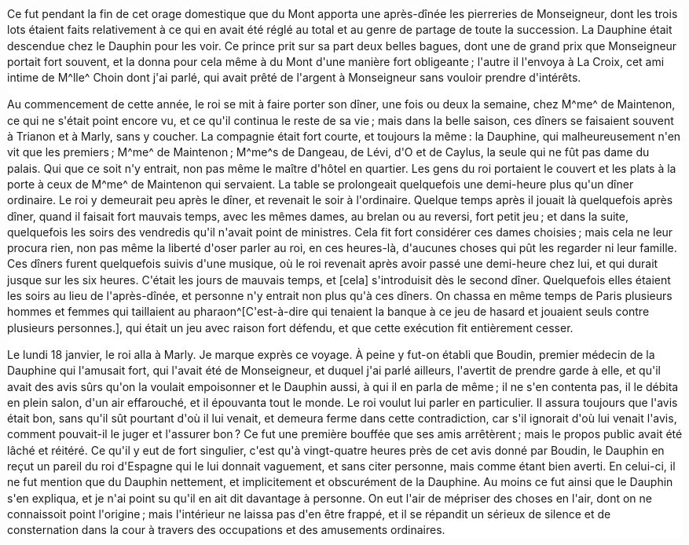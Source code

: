 Ce fut pendant la fin de cet orage domestique que du Mont apporta une
après-dînée les pierreries de Monseigneur, dont les trois lots étaient faits
relativement à ce qui en avait été réglé au total et au genre de partage de
toute la succession. La Dauphine était descendue chez le Dauphin pour les
voir. Ce prince prit sur sa part deux belles bagues, dont une de grand prix
que Monseigneur portait fort souvent, et la donna pour cela même à du Mont
d'une manière fort obligeante ; l'autre il l'envoya à La Croix, cet ami intime
de M^lle^ Choin dont j'ai parlé, qui avait prêté de l'argent à Monseigneur sans
vouloir prendre d'intérêts.

Au commencement de cette année, le roi se mit à faire porter son dîner, une
fois ou deux la semaine, chez M^me^ de Maintenon, ce qui ne s'était point encore
vu, et ce qu'il continua le reste de sa vie ; mais dans la belle saison, ces
dîners se faisaient souvent à Trianon et à Marly, sans y coucher. La compagnie
était fort courte, et toujours la même : la Dauphine, qui malheureusement n'en
vit que les premiers ; M^me^ de Maintenon ; M^me^s de Dangeau, de Lévi, d'O et de
Caylus, la seule qui ne fût pas dame du palais. Qui que ce soit n'y entrait,
non pas même le maître d'hôtel en quartier. Les gens du roi portaient le
couvert et les plats à la porte à ceux de M^me^ de Maintenon qui servaient. La
table se prolongeait quelquefois une demi-heure plus qu'un dîner ordinaire. Le
roi y demeurait peu après le dîner, et revenait le soir à l'ordinaire. Quelque
temps après il jouait là quelquefois après dîner, quand il faisait fort
mauvais temps, avec les mêmes dames, au brelan ou au reversi, fort petit jeu ;
et dans la suite, quelquefois les soirs des vendredis qu'il n'avait point de
ministres. Cela fit fort considérer ces dames choisies ; mais cela ne leur
procura rien, non pas même la liberté d'oser parler au roi, en ces heures-là,
d'aucunes choses qui pût les regarder ni leur famille. Ces dîners furent
quelquefois suivis d'une musique, où le roi revenait après avoir passé une
demi-heure chez lui, et qui durait jusque sur les six heures. C'était les
jours de mauvais temps, et [cela] s'introduisit dès le second dîner.
Quelquefois elles étaient les soirs au lieu de l'après-dînée, et personne n'y
entrait non plus qu'à ces dîners. On chassa en même temps de Paris plusieurs
hommes et femmes qui taillaient au pharaon^[C'est-à-dire qui tenaient la
banque à ce jeu de hasard et jouaient seuls contre plusieurs personnes.], qui
était un jeu avec raison fort défendu, et que cette exécution fit entièrement
cesser.

Le lundi 18 janvier, le roi alla à Marly. Je marque exprès ce voyage. À peine
y fut-on établi que Boudin, premier médecin de la Dauphine qui l'amusait fort,
qui l'avait été de Monseigneur, et duquel j'ai parlé ailleurs, l'avertit de
prendre garde à elle, et qu'il avait des avis sûrs qu'on la voulait
empoisonner et le Dauphin aussi, à qui il en parla de même ; il ne s'en
contenta pas, il le débita en plein salon, d'un air effarouché, et il
épouvanta tout le monde. Le roi voulut lui parler en particulier. Il assura
toujours que l'avis était bon, sans qu'il sût pourtant d'où il lui venait, et
demeura ferme dans cette contradiction, car s'il ignorait d'où lui venait
l'avis, comment pouvait-il le juger et l'assurer bon ? Ce fut une première
bouffée que ses amis arrêtèrent ; mais le propos public avait été lâché et
réitéré. Ce qu'il y eut de fort singulier, c'est qu'à vingt-quatre heures près
de cet avis donné par Boudin, le Dauphin en reçut un pareil du roi d'Espagne
qui le lui donnait vaguement, et sans citer personne, mais comme étant bien
averti. En celui-ci, il ne fut mention que du Dauphin nettement, et
implicitement et obscurément de la Dauphine. Au moins ce fut ainsi que le
Dauphin s'en expliqua, et je n'ai point su qu'il en ait dit davantage à
personne. On eut l'air de mépriser des choses en l'air, dont on ne connaissoit
point l'origine ; mais l'intérieur ne laissa pas d'en être frappé, et il se
répandit un sérieux de silence et de consternation dans la cour à travers des
occupations et des amusements ordinaires.
